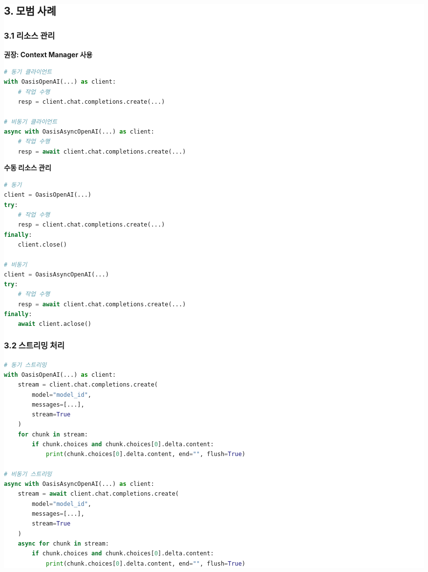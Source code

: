 ## 3. 모범 사례

### 3.1 리소스 관리

**권장: Context Manager 사용**

```python
# 동기 클라이언트
with OasisOpenAI(...) as client:
    # 작업 수행
    resp = client.chat.completions.create(...)

# 비동기 클라이언트
async with OasisAsyncOpenAI(...) as client:
    # 작업 수행
    resp = await client.chat.completions.create(...)
```

**수동 리소스 관리**

```python
# 동기
client = OasisOpenAI(...)
try:
    # 작업 수행
    resp = client.chat.completions.create(...)
finally:
    client.close()

# 비동기
client = OasisAsyncOpenAI(...)
try:
    # 작업 수행
    resp = await client.chat.completions.create(...)
finally:
    await client.aclose()
```

### 3.2 스트리밍 처리

```python
# 동기 스트리밍
with OasisOpenAI(...) as client:
    stream = client.chat.completions.create(
        model="model_id",
        messages=[...],
        stream=True
    )
    for chunk in stream:
        if chunk.choices and chunk.choices[0].delta.content:
            print(chunk.choices[0].delta.content, end="", flush=True)

# 비동기 스트리밍
async with OasisAsyncOpenAI(...) as client:
    stream = await client.chat.completions.create(
        model="model_id",
        messages=[...],
        stream=True
    )
    async for chunk in stream:
        if chunk.choices and chunk.choices[0].delta.content:
            print(chunk.choices[0].delta.content, end="", flush=True)
```
